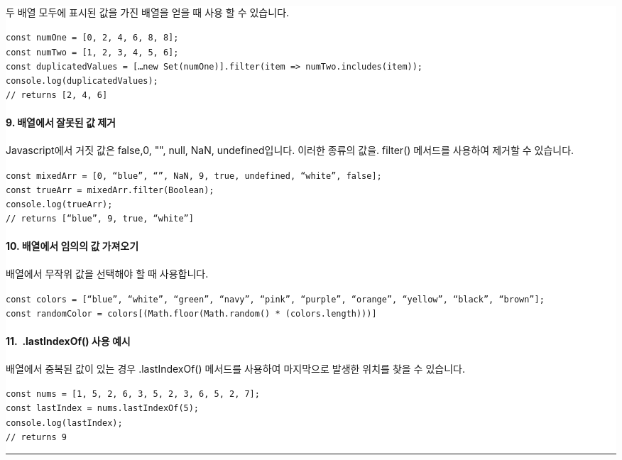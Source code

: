 두 배열 모두에 표시된 값을 가진 배열을 얻을 때 사용 할 수 있습니다.

```
const numOne = [0, 2, 4, 6, 8, 8];
const numTwo = [1, 2, 3, 4, 5, 6];
const duplicatedValues = […new Set(numOne)].filter(item => numTwo.includes(item));
console.log(duplicatedValues); 
// returns [2, 4, 6]
```

#### **9\. 배열에서 잘못된 값 제거**

Javascript에서 거짓 값은 false,0, "", null, NaN, undefined입니다. 이러한 종류의 값을. filter() 메서드를 사용하여 제거할 수 있습니다.

```
const mixedArr = [0, “blue”, “”, NaN, 9, true, undefined, “white”, false];
const trueArr = mixedArr.filter(Boolean);
console.log(trueArr); 
// returns [“blue”, 9, true, “white”]
```

#### **10\. 배열에서 임의의 값 가져오기**

배열에서 무작위 값을 선택해야 할 때 사용합니다.

```
const colors = [“blue”, “white”, “green”, “navy”, “pink”, “purple”, “orange”, “yellow”, “black”, “brown”];
const randomColor = colors[(Math.floor(Math.random() * (colors.length)))]
```

#### **11.  .lastIndexOf() 사용 예시**

배열에서 중복된 값이 있는 경우 .lastIndexOf() 메서드를 사용하여 마지막으로 발생한 위치를 찾을 수 있습니다.

```
const nums = [1, 5, 2, 6, 3, 5, 2, 3, 6, 5, 2, 7];
const lastIndex = nums.lastIndexOf(5);
console.log(lastIndex); 
// returns 9
```

---
